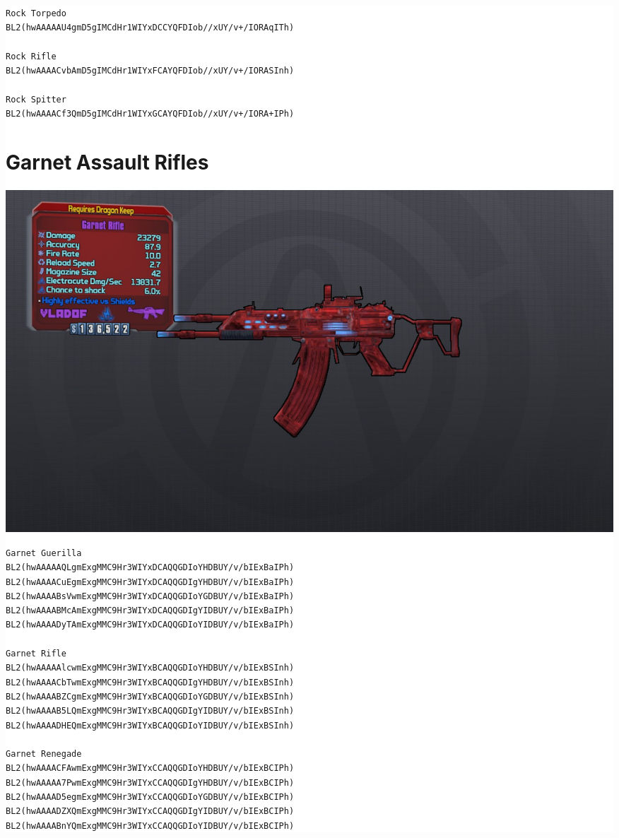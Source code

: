     Rock Torpedo
    BL2(hwAAAAAU4gmD5gIMCdHr1WIYxDCCYQFDIob//xUY/v+/IORAqITh)

    Rock Rifle
    BL2(hwAAAACvbAmD5gIMCdHr1WIYxFCAYQFDIob//xUY/v+/IORASInh)

    Rock Spitter
    BL2(hwAAAACf3QmD5gIMCdHr1WIYxGCAYQFDIob//xUY/v+/IORA+IPh)

# Garnet Assault Rifles

![](./assets/dragonKeep-garnet-rifle.jpeg)

    Garnet Guerilla
    BL2(hwAAAAAQLgmExgMMC9Hr3WIYxDCAQQGDIoYHDBUY/v/bIExBaIPh)
    BL2(hwAAAACuEgmExgMMC9Hr3WIYxDCAQQGDIgYHDBUY/v/bIExBaIPh)
    BL2(hwAAAABsVwmExgMMC9Hr3WIYxDCAQQGDIoYGDBUY/v/bIExBaIPh)
    BL2(hwAAAABMcAmExgMMC9Hr3WIYxDCAQQGDIgYIDBUY/v/bIExBaIPh)
    BL2(hwAAAADyTAmExgMMC9Hr3WIYxDCAQQGDIoYIDBUY/v/bIExBaIPh)

    Garnet Rifle
    BL2(hwAAAAAlcwmExgMMC9Hr3WIYxBCAQQGDIoYHDBUY/v/bIExBSInh)
    BL2(hwAAAACbTwmExgMMC9Hr3WIYxBCAQQGDIgYHDBUY/v/bIExBSInh)
    BL2(hwAAAABZCgmExgMMC9Hr3WIYxBCAQQGDIoYGDBUY/v/bIExBSInh)
    BL2(hwAAAAB5LQmExgMMC9Hr3WIYxBCAQQGDIgYIDBUY/v/bIExBSInh)
    BL2(hwAAAADHEQmExgMMC9Hr3WIYxBCAQQGDIoYIDBUY/v/bIExBSInh)

    Garnet Renegade
    BL2(hwAAAACFAwmExgMMC9Hr3WIYxCCAQQGDIoYHDBUY/v/bIExBCIPh)
    BL2(hwAAAAA7PwmExgMMC9Hr3WIYxCCAQQGDIgYHDBUY/v/bIExBCIPh)
    BL2(hwAAAAD5egmExgMMC9Hr3WIYxCCAQQGDIoYGDBUY/v/bIExBCIPh)
    BL2(hwAAAADZXQmExgMMC9Hr3WIYxCCAQQGDIgYIDBUY/v/bIExBCIPh)
    BL2(hwAAAABnYQmExgMMC9Hr3WIYxCCAQQGDIoYIDBUY/v/bIExBCIPh)
